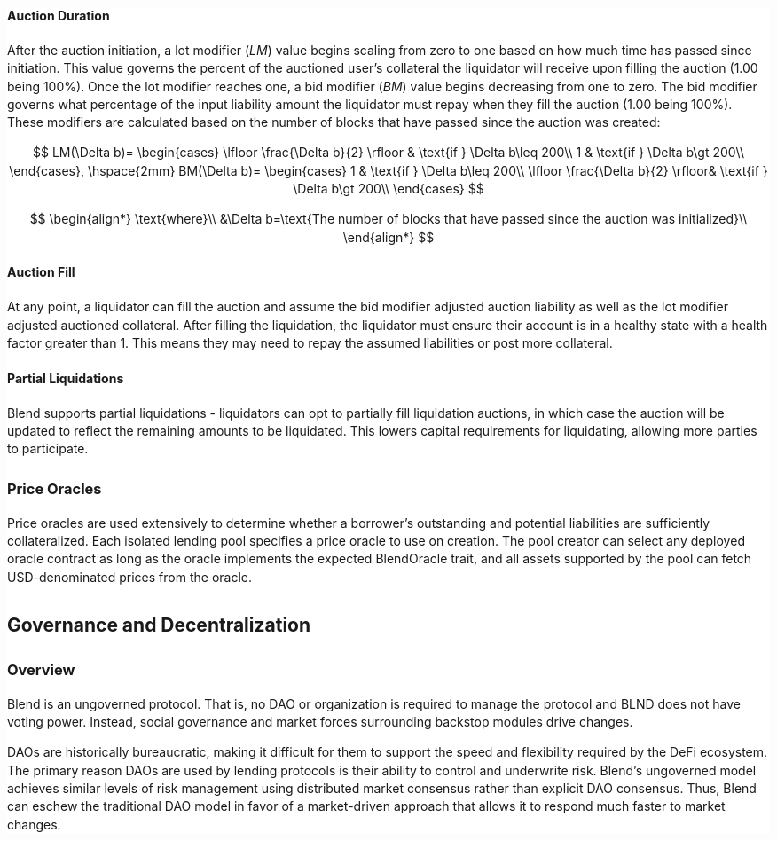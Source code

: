 #### Auction Duration

After the auction initiation, a lot modifier ($LM$) value begins scaling from zero to one based on how much time has passed since initiation. This value governs the percent of the auctioned user’s collateral the liquidator will receive upon filling the auction (1.00 being 100%). Once the lot modifier reaches one, a bid modifier ($BM$) value begins decreasing from one to zero. The bid modifier governs what percentage of the input liability amount the liquidator must repay when they fill the auction (1.00 being 100%). These modifiers are calculated based on the number of blocks that have passed since the auction was created:

$$
LM(\Delta b)= \begin{cases} \lfloor \frac{\Delta b}{2} \rfloor & \text{if } \Delta b\leq 200\\ 1 & \text{if } \Delta b\gt 200\\ \end{cases}, \hspace{2mm} BM(\Delta b)= \begin{cases} 1 & \text{if } \Delta b\leq 200\\ \lfloor \frac{\Delta b}{2} \rfloor& \text{if } \Delta b\gt 200\\ \end{cases}
$$

$$
\begin{align*} \text{where}\\ &\Delta b=\text{The number of blocks that have passed since the auction was initialized}\\ \end{align*}
$$

#### Auction Fill

At any point, a liquidator can fill the auction and assume the bid modifier adjusted auction liability as well as the lot modifier adjusted auctioned collateral. After filling the liquidation, the liquidator must ensure their account is in a healthy state with a health factor greater than 1. This means they may need to repay the assumed liabilities or post more collateral.

#### Partial Liquidations

Blend supports partial liquidations - liquidators can opt to partially fill liquidation auctions, in which case the auction will be updated to reflect the remaining amounts to be liquidated. This lowers capital requirements for liquidating, allowing more parties to participate.

### Price Oracles

Price oracles are used extensively to determine whether a borrower’s outstanding and potential liabilities are sufficiently collateralized. Each isolated lending pool specifies a price oracle to use on creation. The pool creator can select any deployed oracle contract as long as the oracle implements the expected BlendOracle trait, and all assets supported by the pool can fetch USD-denominated prices from the oracle.

## Governance and Decentralization

### Overview

Blend is an ungoverned protocol. That is, no DAO or organization is required to manage the protocol and BLND does not have voting power. Instead, social governance and market forces surrounding backstop modules drive changes.

DAOs are historically bureaucratic, making it difficult for them to support the speed and flexibility required by the DeFi ecosystem. The primary reason DAOs are used by lending protocols is their ability to control and underwrite risk. Blend’s ungoverned model achieves similar levels of risk management using distributed market consensus rather than explicit DAO consensus. Thus, Blend can eschew the traditional DAO model in favor of a market-driven approach that allows it to respond much faster to market changes.

